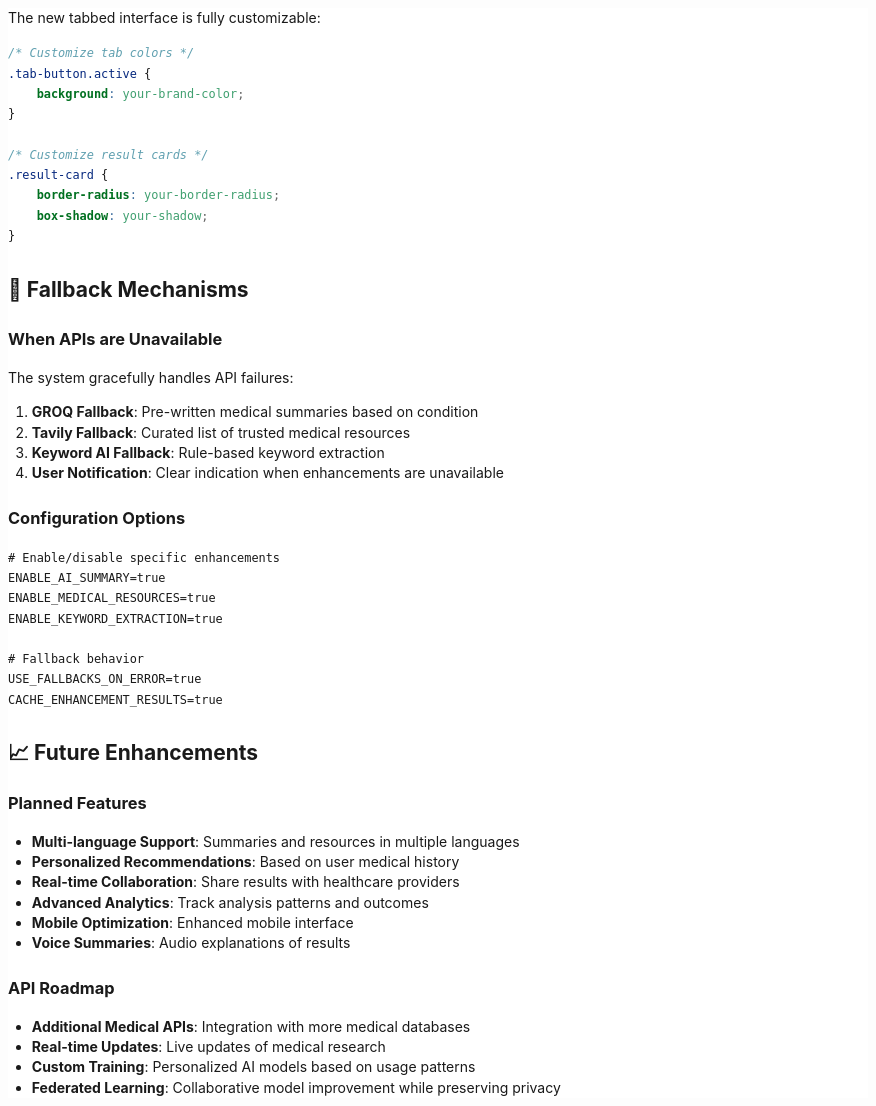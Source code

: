 The new tabbed interface is fully customizable:

```css
/* Customize tab colors */
.tab-button.active {
    background: your-brand-color;
}

/* Customize result cards */
.result-card {
    border-radius: your-border-radius;
    box-shadow: your-shadow;
}
```

## 🔄 Fallback Mechanisms

### When APIs are Unavailable

The system gracefully handles API failures:

1. **GROQ Fallback**: Pre-written medical summaries based on condition
2. **Tavily Fallback**: Curated list of trusted medical resources
3. **Keyword AI Fallback**: Rule-based keyword extraction
4. **User Notification**: Clear indication when enhancements are unavailable

### Configuration Options

```env
# Enable/disable specific enhancements
ENABLE_AI_SUMMARY=true
ENABLE_MEDICAL_RESOURCES=true
ENABLE_KEYWORD_EXTRACTION=true

# Fallback behavior
USE_FALLBACKS_ON_ERROR=true
CACHE_ENHANCEMENT_RESULTS=true
```

## 📈 Future Enhancements

### Planned Features
- **Multi-language Support**: Summaries and resources in multiple languages
- **Personalized Recommendations**: Based on user medical history
- **Real-time Collaboration**: Share results with healthcare providers
- **Advanced Analytics**: Track analysis patterns and outcomes
- **Mobile Optimization**: Enhanced mobile interface
- **Voice Summaries**: Audio explanations of results

### API Roadmap
- **Additional Medical APIs**: Integration with more medical databases
- **Real-time Updates**: Live updates of medical research
- **Custom Training**: Personalized AI models based on usage patterns
- **Federated Learning**: Collaborative model improvement while preserving privacy
